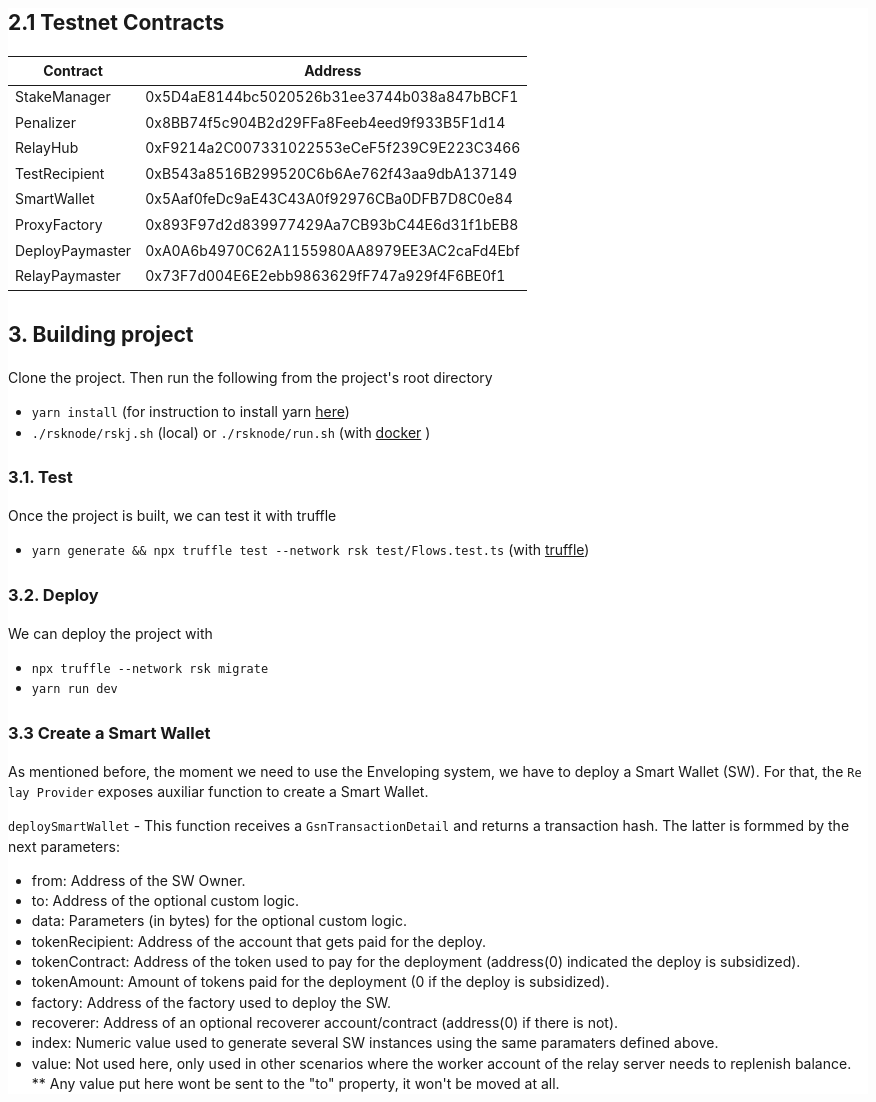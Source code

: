 ## 2.1 Testnet Contracts <a id="c02.1"></a>

| Contract        | Address                                    |
|-----------------|--------------------------------------------|
| StakeManager    | 0x5D4aE8144bc5020526b31ee3744b038a847bBCF1 |
| Penalizer       | 0x8BB74f5c904B2d29FFa8Feeb4eed9f933B5F1d14 |
| RelayHub        | 0xF9214a2C007331022553eCeF5f239C9E223C3466 |
| TestRecipient   | 0xB543a8516B299520C6b6Ae762f43aa9dbA137149 |
| SmartWallet     | 0x5Aaf0feDc9aE43C43A0f92976CBa0DFB7D8C0e84 |
| ProxyFactory    | 0x893F97d2d839977429Aa7CB93bC44E6d31f1bEB8 |
| DeployPaymaster | 0xA0A6b4970C62A1155980AA8979EE3AC2caFd4Ebf |
| RelayPaymaster  | 0x73F7d004E6E2ebb9863629fF747a929f4F6BE0f1 |

## 3. Building project <a id="c03"></a>

Clone the project. Then run the following from the project's root directory
-  `yarn install` (for instruction to install yarn [here](https://classic.yarnpkg.com/en/))
- `./rsknode/rskj.sh` (local) or `./rsknode/run.sh` (with [docker](https://www.docker.com/) )

### 3.1. Test <a id="c03.1"></a>

Once the project is built, we can test it with truffle
- `yarn generate && npx truffle test --network rsk test/Flows.test.ts` (with [truffle](https://www.trufflesuite.com/))

### 3.2. Deploy <a id="c03.2"></a>

We can deploy the project with
- `npx truffle --network rsk migrate`
- `yarn run dev`

### 3.3 Create a Smart Wallet <a id="c03.3"></a>

As mentioned before, the moment we need to use the Enveloping system, we have to deploy a Smart Wallet (SW). For that, the `Relay Provider` exposes auxiliar function to create a Smart Wallet.

`deploySmartWallet` -  This function receives a `GsnTransactionDetail` and returns a transaction hash. The latter is formmed by the next parameters:
* from: Address of the SW Owner.
* to: Address of the optional custom logic.
* data: Parameters (in bytes) for the optional custom logic.
* tokenRecipient: Address of the account that gets paid for the deploy.
* tokenContract: Address of the token used to pay for the deployment (address(0) indicated the deploy is subsidized).
* tokenAmount: Amount of tokens paid for the deployment (0 if the deploy is subsidized).
* factory: Address of the factory used to deploy the SW.
* recoverer: Address of an optional recoverer account/contract (address(0) if there is not).
* index: Numeric value used to generate several SW instances using the same paramaters defined above.
* value: Not used here, only used in other scenarios where the worker account of the relay server needs to replenish balance.
** Any value put here wont be sent to the "to" property, it won't be moved at all.
